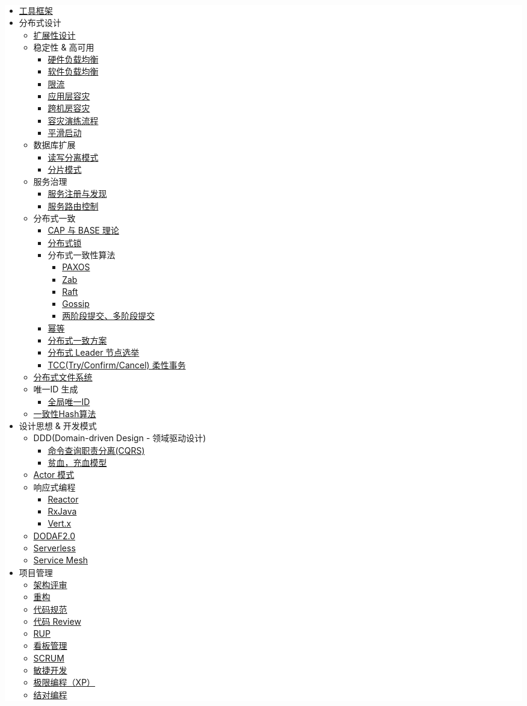   - [工具框架](https://github.com/xingshaocheng/architect-awesome/blob/master/README.md#工具框架)
- 分布式设计
  - [扩展性设计](https://github.com/xingshaocheng/architect-awesome/blob/master/README.md#扩展性设计)
  - 稳定性 & 高可用
    - [硬件负载均衡](https://github.com/xingshaocheng/architect-awesome/blob/master/README.md#硬件负载均衡)
    - [软件负载均衡](https://github.com/xingshaocheng/architect-awesome/blob/master/README.md#软件负载均衡)
    - [限流](https://github.com/xingshaocheng/architect-awesome/blob/master/README.md#限流)
    - [应用层容灾](https://github.com/xingshaocheng/architect-awesome/blob/master/README.md#应用层容灾)
    - [跨机房容灾](https://github.com/xingshaocheng/architect-awesome/blob/master/README.md#跨机房容灾)
    - [容灾演练流程](https://github.com/xingshaocheng/architect-awesome/blob/master/README.md#容灾演练流程)
    - [平滑启动](https://github.com/xingshaocheng/architect-awesome/blob/master/README.md#平滑启动)
  - 数据库扩展
    - [读写分离模式](https://github.com/xingshaocheng/architect-awesome/blob/master/README.md#读写分离模式)
    - [分片模式](https://github.com/xingshaocheng/architect-awesome/blob/master/README.md#分片模式)
  - 服务治理
    - [服务注册与发现](https://github.com/xingshaocheng/architect-awesome/blob/master/README.md#服务注册与发现)
    - [服务路由控制](https://github.com/xingshaocheng/architect-awesome/blob/master/README.md#服务路由控制)
  - 分布式一致
    - [CAP 与 BASE 理论](https://github.com/xingshaocheng/architect-awesome/blob/master/README.md#cap-与-base-理论)
    - [分布式锁](https://github.com/xingshaocheng/architect-awesome/blob/master/README.md#分布式锁)
    - 分布式一致性算法
      - [PAXOS](https://github.com/xingshaocheng/architect-awesome/blob/master/README.md#paxos)
      - [Zab](https://github.com/xingshaocheng/architect-awesome/blob/master/README.md#zab)
      - [Raft](https://github.com/xingshaocheng/architect-awesome/blob/master/README.md#raft)
      - [Gossip](https://github.com/xingshaocheng/architect-awesome/blob/master/README.md#gossip)
      - [两阶段提交、多阶段提交](https://github.com/xingshaocheng/architect-awesome/blob/master/README.md#两阶段提交多阶段提交)
    - [幂等](https://github.com/xingshaocheng/architect-awesome/blob/master/README.md#幂等)
    - [分布式一致方案](https://github.com/xingshaocheng/architect-awesome/blob/master/README.md#分布式一致方案)
    - [分布式 Leader 节点选举](https://github.com/xingshaocheng/architect-awesome/blob/master/README.md#分布式-leader-节点选举)
    - [TCC(Try/Confirm/Cancel) 柔性事务](https://github.com/xingshaocheng/architect-awesome/blob/master/README.md#tcctryconfirmcancel-柔性事务)
  - [分布式文件系统](https://github.com/xingshaocheng/architect-awesome/blob/master/README.md#分布式文件系统)
  - 唯一ID 生成
    - [全局唯一ID](https://github.com/xingshaocheng/architect-awesome/blob/master/README.md#全局唯一id)
  - [一致性Hash算法](https://github.com/xingshaocheng/architect-awesome/blob/master/README.md#一致性hash算法)
- 设计思想 & 开发模式
  - DDD(Domain-driven Design - 领域驱动设计)
    - [命令查询职责分离(CQRS)](https://github.com/xingshaocheng/architect-awesome/blob/master/README.md#命令查询职责分离cqrs)
    - [贫血，充血模型](https://github.com/xingshaocheng/architect-awesome/blob/master/README.md#贫血充血模型)
  - [Actor 模式](https://github.com/xingshaocheng/architect-awesome/blob/master/README.md#actor-模式)
  - 响应式编程
    - [Reactor](https://github.com/xingshaocheng/architect-awesome/blob/master/README.md#reactor)
    - [RxJava](https://github.com/xingshaocheng/architect-awesome/blob/master/README.md#rxjava)
    - [Vert.x](https://github.com/xingshaocheng/architect-awesome/blob/master/README.md#vertx)
  - [DODAF2.0](https://github.com/xingshaocheng/architect-awesome/blob/master/README.md#dodaf20)
  - [Serverless](https://github.com/xingshaocheng/architect-awesome/blob/master/README.md#serverless)
  - [Service Mesh](https://github.com/xingshaocheng/architect-awesome/blob/master/README.md#service-mesh)
- 项目管理
  - [架构评审](https://github.com/xingshaocheng/architect-awesome/blob/master/README.md#架构评审)
  - [重构](https://github.com/xingshaocheng/architect-awesome/blob/master/README.md#重构)
  - [代码规范](https://github.com/xingshaocheng/architect-awesome/blob/master/README.md#代码规范)
  - [代码 Review](https://github.com/xingshaocheng/architect-awesome/blob/master/README.md#代码-review)
  - [RUP](https://github.com/xingshaocheng/architect-awesome/blob/master/README.md#rup)
  - [看板管理](https://github.com/xingshaocheng/architect-awesome/blob/master/README.md#看板管理)
  - [SCRUM](https://github.com/xingshaocheng/architect-awesome/blob/master/README.md#scrum)
  - [敏捷开发](https://github.com/xingshaocheng/architect-awesome/blob/master/README.md#敏捷开发)
  - [极限编程（XP）](https://github.com/xingshaocheng/architect-awesome/blob/master/README.md#极限编程xp)
  - [结对编程](https://github.com/xingshaocheng/architect-awesome/blob/master/README.md#结对编程)